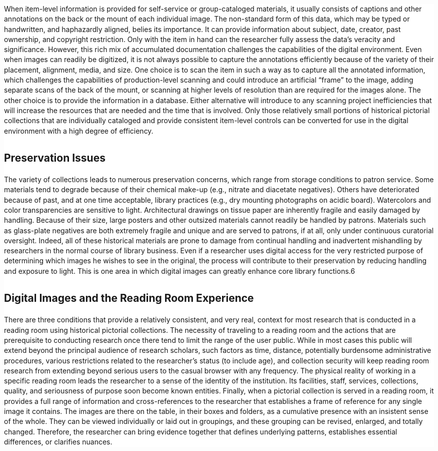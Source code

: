 When item-level information is provided for self-service or group-cataloged materials, it usually consists of captions and other annotations on the back or the mount of each individual image. The non-standard form of this data, which may be typed or handwritten, and haphazardly aligned, belies its importance. It can provide information about subject, date, creator, past ownership, and copyright restriction. Only with the item in hand can the researcher fully assess the data’s veracity and significance. However, this rich mix of accumulated documentation challenges the capabilities of the digital environment. Even when images can readily be digitized, it is not always possible to capture the annotations efficiently because of the variety of their placement, alignment, media, and size. One choice is to scan the item in such a way as to capture all the annotated information, which challenges the capabilities of production-level scanning and could introduce an artificial “frame” to the image, adding separate scans of the back of the mount, or scanning at higher levels of resolution than are required for the images alone. The other choice is to provide the information in a database. Either alternative will introduce to any scanning project inefficiencies that will increase the resources that are needed and the time that is involved. Only those relatively small portions of historical pictorial collections that are individually cataloged and provide consistent item-level controls can be converted for use in the digital environment with a high degree of efficiency.

## Preservation Issues

The variety of collections leads to numerous preservation concerns, which range from storage conditions to patron service. Some materials tend to degrade because of their chemical make-up (e.g., nitrate and diacetate negatives). Others have deteriorated because of past, and at one time acceptable, library practices (e.g., dry mounting photographs on acidic board). Watercolors and color transparencies are sensitive to light. Architectural drawings on tissue paper are inherently fragile and easily damaged by handling. Because of their size, large posters and other outsized materials cannot readily be handled by patrons. Materials such as glass-plate negatives are both extremely fragile and unique and are served to patrons, if at all, only under continuous curatorial oversight. Indeed, all of these historical materials are prone to damage from continual handling and inadvertent mishandling by researchers in the normal course of library business. Even if a researcher uses digital access for the very restricted purpose of determining which images he wishes to see in the original, the process will contribute to their preservation by reducing handling and exposure to light. This is one area in which digital images can greatly enhance core library functions.6

## Digital Images and the Reading Room Experience

There are three conditions that provide a relatively consistent, and very real, context for most research that is conducted in a reading room using historical pictorial collections. The necessity of traveling to a reading room and the actions that are prerequisite to conducting research once there tend to limit the range of the user public. While in most cases this public will extend beyond the principal audience of research scholars, such factors as time, distance, potentially burdensome administrative procedures, various restrictions related to the researcher’s status (to include age), and collection security will keep reading room research from extending beyond serious users to the casual browser with any frequency. The physical reality of working in a specific reading room leads the researcher to a sense of the identity of the institution. Its facilities, staff, services, collections, quality, and seriousness of purpose soon become known entities. Finally, when a pictorial collection is served in a reading room, it provides a full range of information and cross-references to the researcher that establishes a frame of reference for any single image it contains. The images are there on the table, in their boxes and folders, as a cumulative presence with an insistent sense of the whole. They can be viewed individually or laid out in groupings, and these grouping can be revised, enlarged, and totally changed. Therefore, the researcher can bring evidence together that defines underlying patterns, establishes essential differences, or clarifies nuances.
